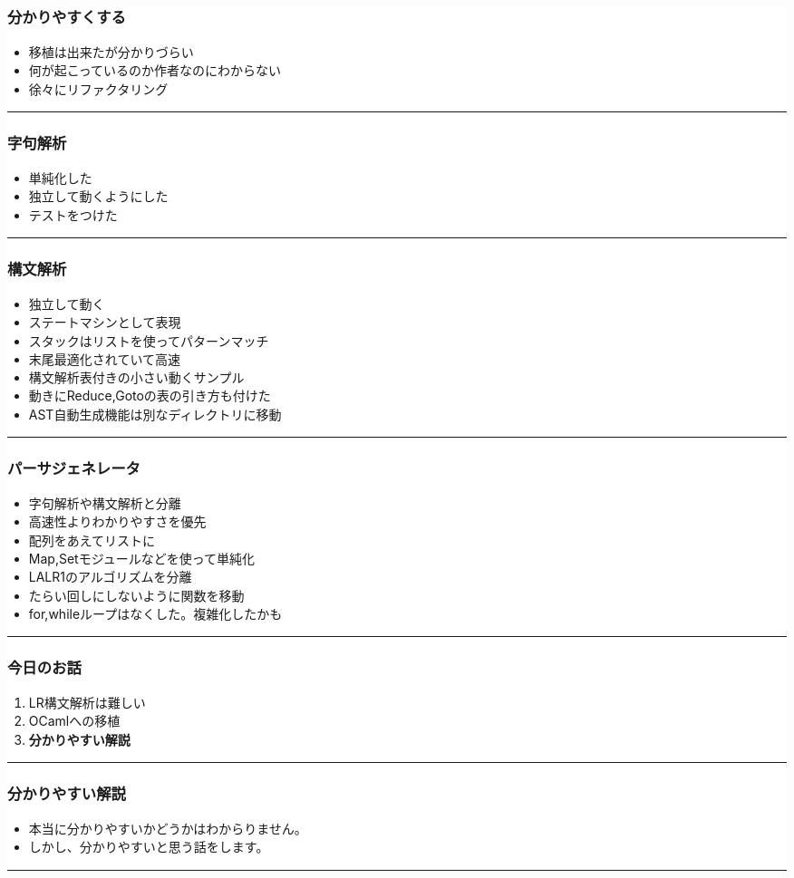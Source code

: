 
### 分かりやすくする

- 移植は出来たが分かりづらい
- 何が起こっているのか作者なのにわからない
- 徐々にリファクタリング

---

### 字句解析

- 単純化した
- 独立して動くようにした
- テストをつけた

---

### 構文解析

- 独立して動く
- ステートマシンとして表現
- スタックはリストを使ってパターンマッチ
- 末尾最適化されていて高速
- 構文解析表付きの小さい動くサンプル
- 動きにReduce,Gotoの表の引き方も付けた
- AST自動生成機能は別なディレクトリに移動

---

### パーサジェネレータ

- 字句解析や構文解析と分離
- 高速性よりわかりやすさを優先
- 配列をあえてリストに
- Map,Setモジュールなどを使って単純化
- LALR1のアルゴリズムを分離
- たらい回しにしないように関数を移動
- for,whileループはなくした。複雑化したかも

---

### 今日のお話

1. LR構文解析は難しい
2. OCamlへの移植
3. **分かりやすい解説**

---

### 分かりやすい解説

- 本当に分かりやすいかどうかはわからりません。
- しかし、分かりやすいと思う話をします。

---